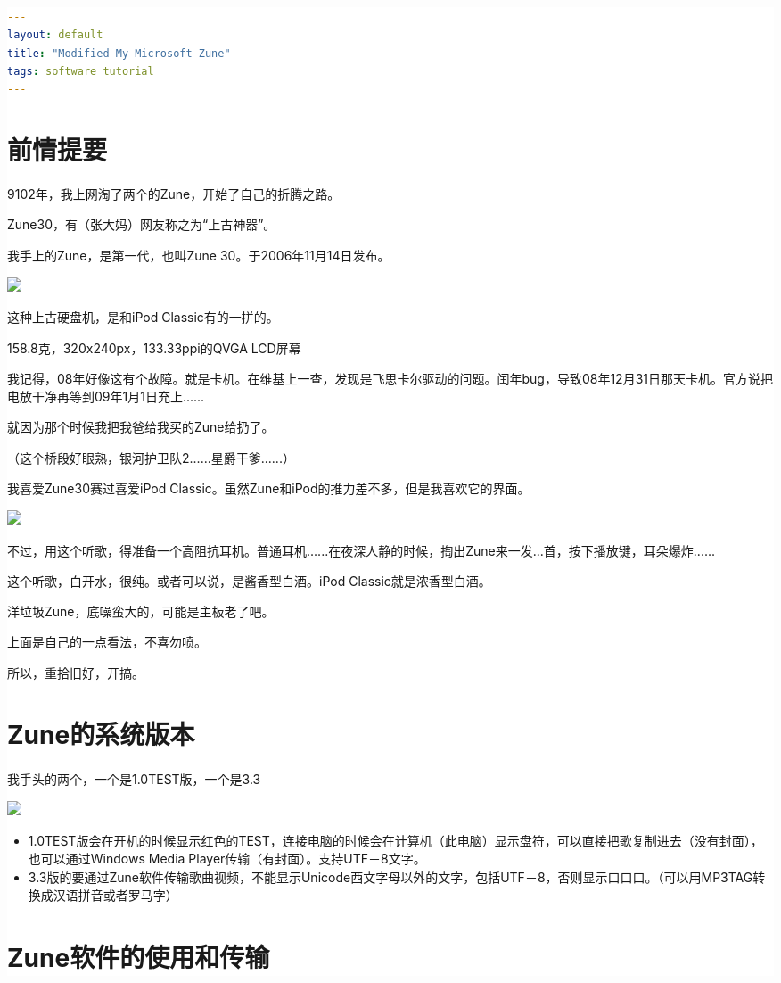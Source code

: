 ```yaml
---
layout: default
title: "Modified My Microsoft Zune"
tags: software tutorial
---
```


<iframe frameborder="no" border="0" marginwidth="0" marginheight="0" width=330 height=86 src="//music.163.com/outchain/player?type=2&id=27733963&auto=1&height=66"></iframe>

# 前情提要

9102年，我上网淘了两个的Zune，开始了自己的折腾之路。

Zune30，有（张大妈）网友称之为“上古神器”。

我手上的Zune，是第一代，也叫Zune 30。于2006年11月14日发布。

![](//panzhifei.fun/img/2020/05/05/p1.jpg)

这种上古硬盘机，是和iPod Classic有的一拼的。

158.8克，320x240px，133.33ppi的QVGA LCD屏幕

我记得，08年好像这有个故障。就是卡机。在维基上一查，发现是飞思卡尔驱动的问题。闰年bug，导致08年12月31日那天卡机。官方说把电放干净再等到09年1月1日充上......

就因为那个时候我把我爸给我买的Zune给扔了。

（这个桥段好眼熟，银河护卫队2......星爵干爹......）

我喜爱Zune30赛过喜爱iPod Classic。虽然Zune和iPod的推力差不多，但是我喜欢它的界面。

![](//panzhifei.fun/img/2020/05/05/p2.jpg)

不过，用这个听歌，得准备一个高阻抗耳机。普通耳机......在夜深人静的时候，掏出Zune来一发...首，按下播放键，耳朵爆炸......

这个听歌，白开水，很纯。或者可以说，是酱香型白酒。iPod Classic就是浓香型白酒。

洋垃圾Zune，底噪蛮大的，可能是主板老了吧。

上面是自己的一点看法，不喜勿喷。

所以，重拾旧好，开搞。

# Zune的系统版本

我手头的两个，一个是1.0TEST版，一个是3.3

![](//panzhifei.fun/img/2020/05/05/p3.jpg)

- 1.0TEST版会在开机的时候显示红色的TEST，连接电脑的时候会在计算机（此电脑）显示盘符，可以直接把歌复制进去（没有封面），也可以通过Windows Media Player传输（有封面）。支持UTF－8文字。
- 3.3版的要通过Zune软件传输歌曲视频，不能显示Unicode西文字母以外的文字，包括UTF－8，否则显示口口口。（可以用MP3TAG转换成汉语拼音或者罗马字）

# Zune软件的使用和传输
